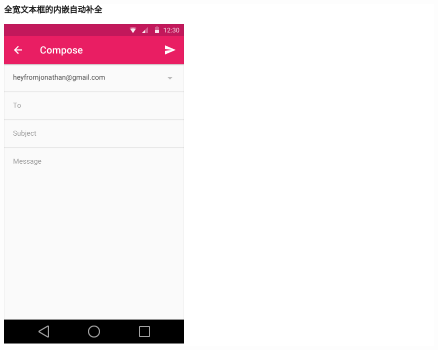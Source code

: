 ### 全宽文本框的内嵌自动补全

![](images/components-textfields-autocompletetextfield-textfields_autocomplete_12a_large_mdpi.png)    
